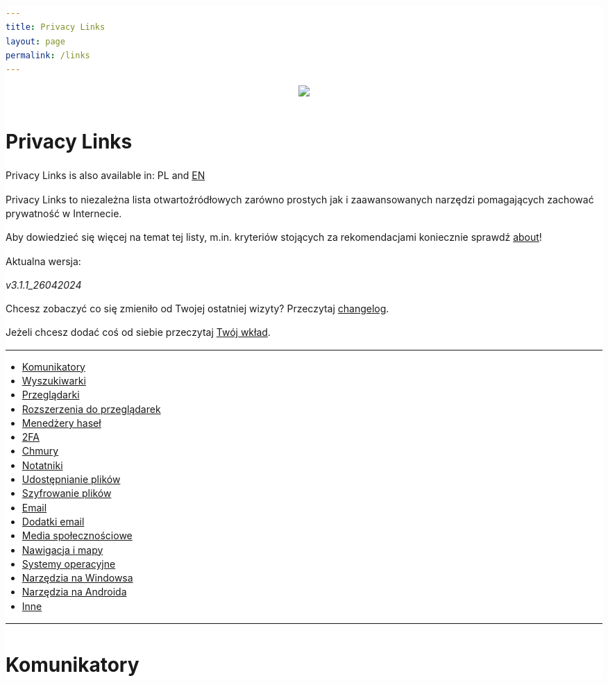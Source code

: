 ```yaml
---
title: Privacy Links
layout: page
permalink: /links
---
```


<p align="center"><img width="50%" src="media/privacylinks.png"></p> 

# Privacy Links

Privacy Links is also available in: PL and [EN](./lang/en/README.md)

Privacy Links to niezależna lista otwartoźródłowych zarówno prostych jak i zaawansowanych narzędzi pomagających zachować prywatność w Internecie.

Aby dowiedzieć się więcej na temat tej listy, m.in. kryteriów stojących za rekomendacjami koniecznie sprawdź [about](sites/about.md)!

Aktualna wersja:

*v3.1.1_26042024*

Chcesz zobaczyć co się zmieniło od Twojej ostatniej wizyty? Przeczytaj [changelog](https://github.com/Arturro43/privacy-links/blob/main/changelog.md).

Jeżeli chcesz dodać coś od siebie przeczytaj [Twój wkład](sites/contribute.md).

----

- [Komunikatory](#komunikatory)
- [Wyszukiwarki](#wyszukiwarki)
- [Przeglądarki](#przeglądarki)
- [Rozszerzenia do przeglądarek](#rozszerzenia-do-przeglądarek)
- [Menedżery haseł](#menedżery-haseł)
- [2FA](#2fa)
- [Chmury](#chmury)
- [Notatniki](#notatki)
- [Udostępnianie plików](#udostępnianie-plików)
- [Szyfrowanie plików](#szyfrowanie-plików)
- [Email](#email)
- [Dodatki email](#dodatki-email)
- [Media społecznościowe](#media-społecznościowe)
- [Nawigacja i mapy](#nawigacja-i-mapy)
- [Systemy operacyjne](#systemy-operacyjne)
- [Narzędzia na Windowsa](#narzędzia-na-windowsa)
- [Narzędzia na Androida](#narzędzia-na-androida)
- [Inne](#inne)


----

# Komunikatory
